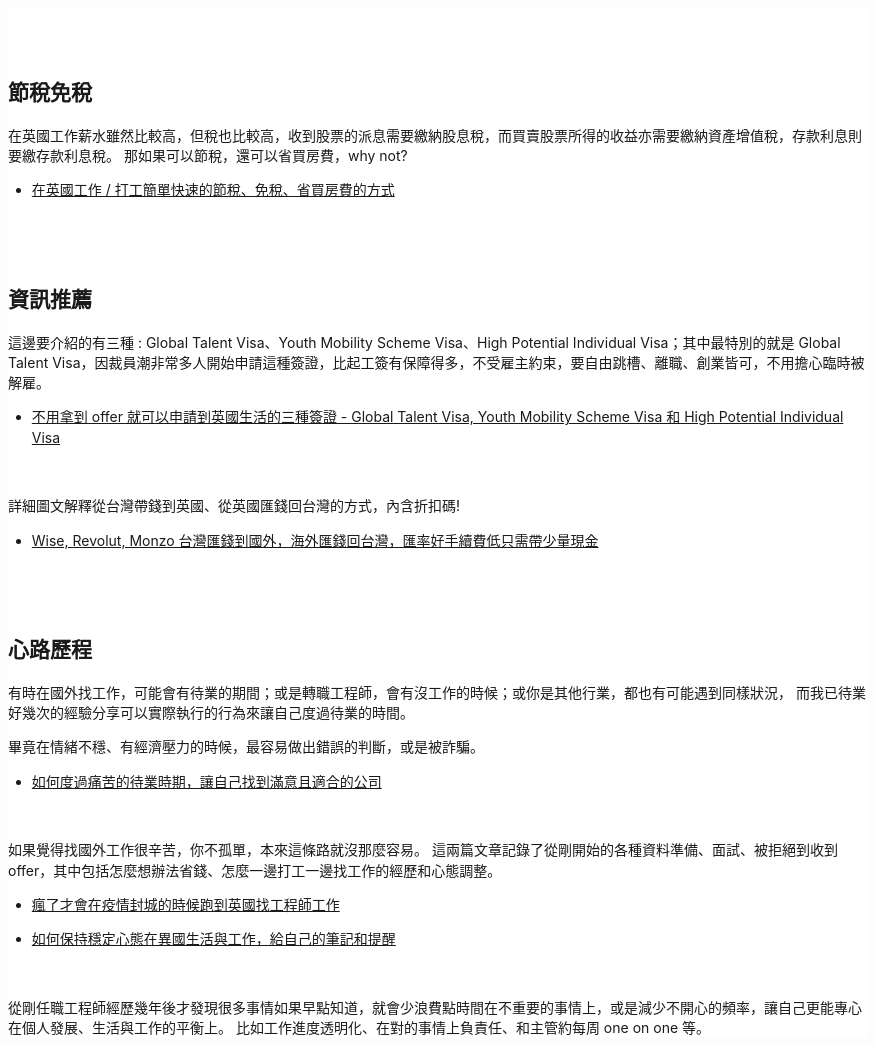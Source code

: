 <br/>
<br/>



## 節稅免稅
​​
在英國工作薪水雖然比較高，但稅也比較高，收到股票的派息需要繳納股息稅，而買賣股票所得的收益亦需要繳納資產增值稅，存款利息則要繳存款利息稅。
那如果可以節稅，還可以省買房費，why not?

* [在英國工作 / 打工簡單快速的節稅、免稅、省買房費的方式](https://yschen25.blogspot.com/2024/03/uk-save-free-tax-ISA.html) 


<br/>
<br/>

## 資訊推薦

這邊要介紹的有三種 : Global Talent Visa、Youth Mobility Scheme Visa、High Potential Individual Visa；其中最特別的就是 ﻿Global Talent Visa，因裁員潮非常多人開始申請這種簽證，比起工簽有保障得多，不受雇主約束，要自由跳槽、離職、創業皆可，不用擔心臨時被解雇。

* [不用拿到 offer 就可以申請到英國生活的三種簽證 - Global Talent Visa, Youth Mobility Scheme Visa 和 High Potential Individual Visa](https://yschen25.blogspot.com/2023/08/global-talent-visa-youth-mobility-scheme-high-potential-individual.html)

<br/>

詳細圖文解釋從台灣帶錢到英國、從英國匯錢回台灣的方式，內含折扣碼!

* [Wise, Revolut, Monzo 台灣匯錢到國外，海外匯錢回台灣，匯率好手續費低只需帶少量現金](https://yschen25.blogspot.com/2020/10/transferwise-monzo-revolut.html)

<br/>
<br/>



## 心路歷程

有時在國外找工作，可能會有待業的期間；或是轉職工程師，會有沒工作的時候；或你是其他行業，都也有可能遇到同樣狀況，
而我已待業好幾次的經驗分享可以實際執行的行為來讓自己度過待業的時間。

畢竟在情緒不穩、有經濟壓力的時候，最容易做出錯誤的判斷，或是被詐騙。

* [如何度過痛苦的待業時期，讓自己找到滿意且適合的公司](https://yschen25.blogspot.com/2023/10/unemployed-layoff-fired.html)
  
<br/>

如果覺得找國外工作很辛苦，你不孤單，本來這條路就沒那麼容易。
這兩篇文章記錄了從剛開始的各種資料準備、面試、被拒絕到收到 offer，其中包括怎麼想辦法省錢、怎麼一邊打工一邊找工作的經歷和心態調整。

* [瘋了才會在疫情封城的時候跑到英國找工程師工作](https://yschen25.blogspot.com/2021/02/covid-unitedkingdom-programmer.html)

* [如何保持穩定心態在異國生活與工作，給自己的筆記和提醒](https://yschen25.blogspot.com/2022/05/workabroad-mind.html)

<br/>

從剛任職工程師經歷幾年後才發現很多事情如果早點知道，就會少浪費點時間在不重要的事情上，或是減少不開心的頻率，讓自己更能專心在個人發展、生活與工作的平衡上。
比如工作進度透明化、在對的事情上負責任、和主管約每周 one on one 等。
